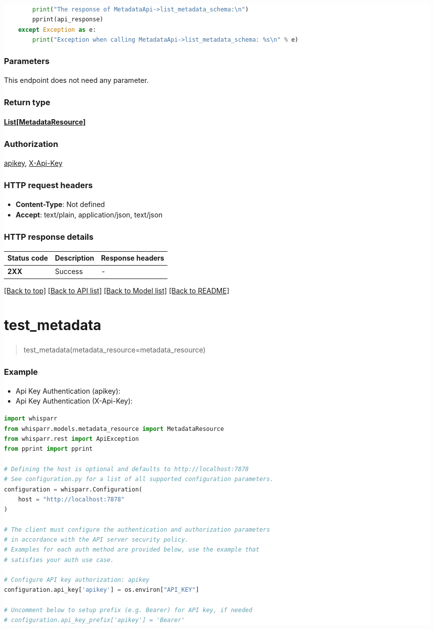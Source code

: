 ```python
        print("The response of MetadataApi->list_metadata_schema:\n")
        pprint(api_response)
    except Exception as e:
        print("Exception when calling MetadataApi->list_metadata_schema: %s\n" % e)
```



### Parameters

This endpoint does not need any parameter.

### Return type

[**List[MetadataResource]**](MetadataResource.md)

### Authorization

[apikey](../README.md#apikey), [X-Api-Key](../README.md#X-Api-Key)

### HTTP request headers

 - **Content-Type**: Not defined
 - **Accept**: text/plain, application/json, text/json

### HTTP response details

| Status code | Description | Response headers |
|-------------|-------------|------------------|
**2XX** | Success |  -  |

[[Back to top]](#) [[Back to API list]](../README.md#documentation-for-api-endpoints) [[Back to Model list]](../README.md#documentation-for-models) [[Back to README]](../README.md)

# **test_metadata**
> test_metadata(metadata_resource=metadata_resource)

### Example

* Api Key Authentication (apikey):
* Api Key Authentication (X-Api-Key):

```python
import whisparr
from whisparr.models.metadata_resource import MetadataResource
from whisparr.rest import ApiException
from pprint import pprint

# Defining the host is optional and defaults to http://localhost:7878
# See configuration.py for a list of all supported configuration parameters.
configuration = whisparr.Configuration(
    host = "http://localhost:7878"
)

# The client must configure the authentication and authorization parameters
# in accordance with the API server security policy.
# Examples for each auth method are provided below, use the example that
# satisfies your auth use case.

# Configure API key authorization: apikey
configuration.api_key['apikey'] = os.environ["API_KEY"]

# Uncomment below to setup prefix (e.g. Bearer) for API key, if needed
# configuration.api_key_prefix['apikey'] = 'Bearer'

```
